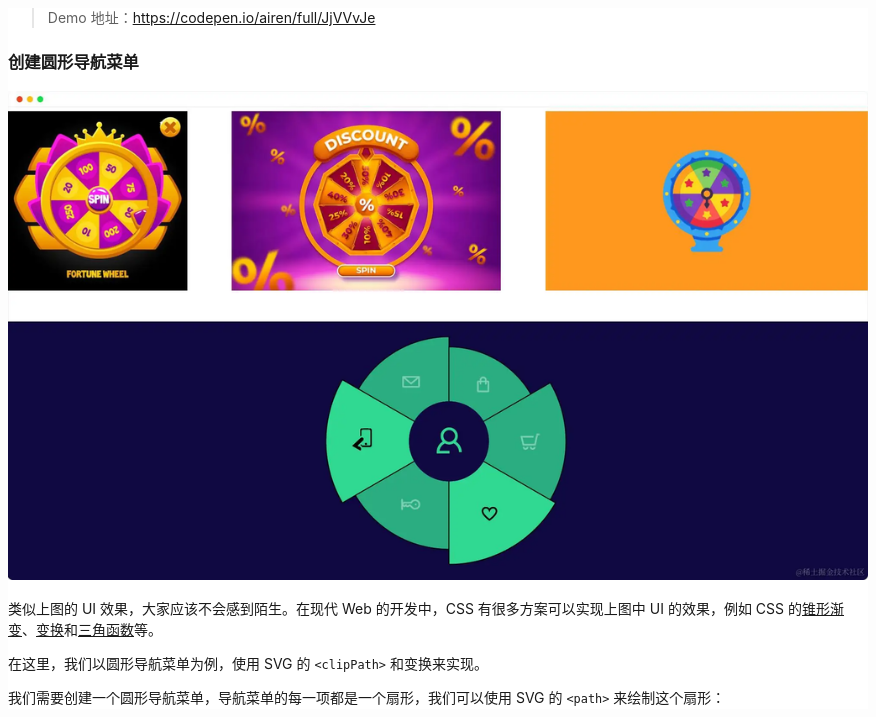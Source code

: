   


> Demo 地址：https://codepen.io/airen/full/JjVVvJe

  


### 创建圆形导航菜单

  


![](./images/6f59ae5e111037e7628b074ef3deda8b.webp )

  


类似上图的 UI 效果，大家应该不会感到陌生。在现代 Web 的开发中，CSS 有很多方案可以实现上图中 UI 的效果，例如 CSS 的[锥形渐变](https://juejin.cn/book/7223230325122400288/section/7259668771856941111)、[变换](https://juejin.cn/book/7288940354408022074/section/7295240572736897064)和[三角函数](https://juejin.cn/book/7223230325122400288/section/7242216512176521277)等。

  


在这里，我们以圆形导航菜单为例，使用 SVG 的 `<clipPath>` 和变换来实现。

  


我们需要创建一个圆形导航菜单，导航菜单的每一项都是一个扇形，我们可以使用 SVG 的 `<path>` 来绘制这个扇形：

  

